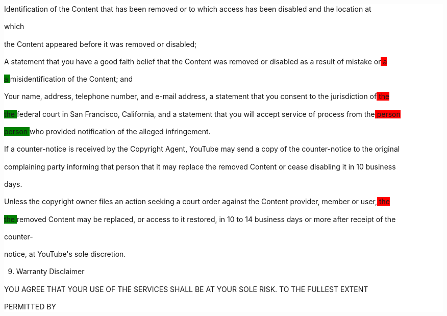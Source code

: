 
Identification of the Content that has been removed or to which access has been disabled and the location at<span style="background-color: red;"> </span><span style="background-color: green;">


</span>which<span style="background-color: green;"> </span><span style="background-color: red;">


</span>the Content appeared before it was removed or disabled;


A statement that you have a good faith belief that the Content was removed or disabled as a result of mistake or<span style="background-color: red;"> a</span>


<span style="background-color: green;">a </span>misidentification of the Content; and


Your name, address, telephone number, and e-mail address, a statement that you consent to the jurisdiction of<span style="background-color: red;"> the</span>


<span style="background-color: green;">the </span>federal court in San Francisco, California, and a statement that you will accept service of process from the<span style="background-color: red;"> person</span>


<span style="background-color: green;">person </span>who provided notification of the alleged infringement.


If a counter-notice is received by the Copyright Agent, YouTube may send a copy of the counter-notice to the original


complaining party informing that person that it may replace the removed Content or cease disabling it in 10 business<span style="background-color: red;"> </span><span style="background-color: green;">


</span>days.<span style="background-color: green;"> </span><span style="background-color: red;">


</span>Unless the copyright owner files an action seeking a court order against the Content provider, member or user,<span style="background-color: red;"> the</span>


<span style="background-color: green;">the </span>removed Content may be replaced, or access to it restored, in 10 to 14 business days or more after receipt of the<span style="background-color: red;"> </span><span style="background-color: green;">


</span>counter-<span style="background-color: red;">


</span>notice, at YouTube's sole discretion.


9. Warranty Disclaimer


YOU AGREE THAT YOUR USE OF THE SERVICES SHALL BE AT YOUR SOLE RISK. TO THE FULLEST EXTENT<span style="background-color: red;"> </span><span style="background-color: green;">


</span>PERMITTED BY<span style="background-color: green;"> </span><span style="background-color: red;">
